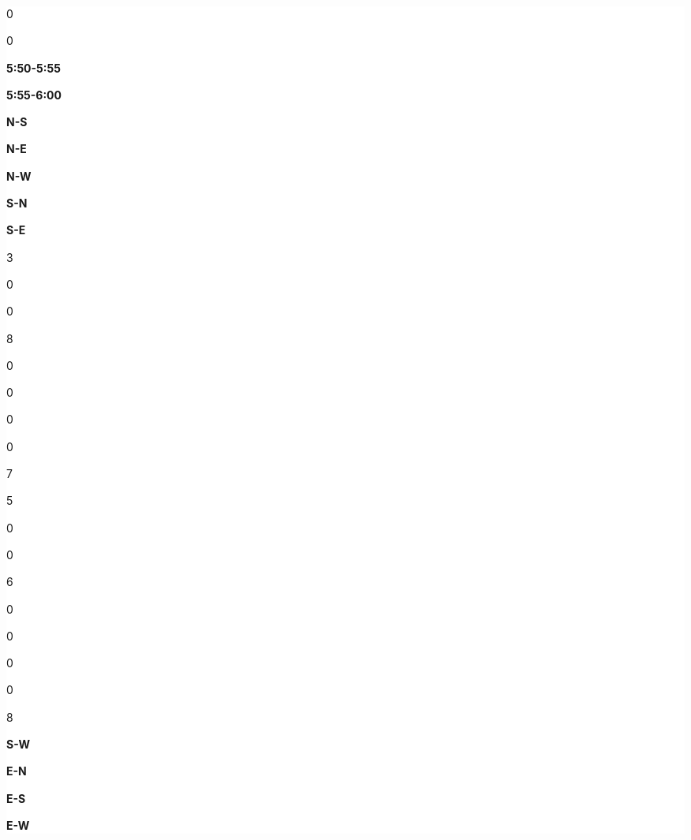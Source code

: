 0

0

**5:50-5:55**

**5:55-6:00**

**N-S**

**N-E**

**N-W**

**S-N**

**S-E**

3

0

0

8

0

0

0

0

7

5

0

0

6

0

0

0

0

8

**S-W**

**E-N**

**E-S**

**E-W**



<a name="br17"></a> 
